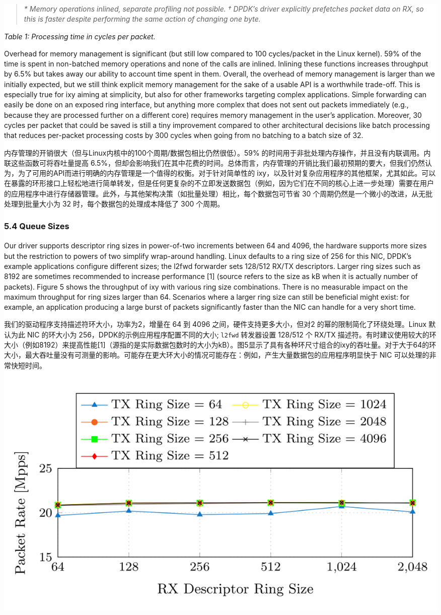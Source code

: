 >*\* Memory operations inlined, separate profiling not possible.*
>*† DPDK’s driver explicitly prefetches packet data on RX, so this is faster despite performing the same action of changing one byte.*

*Table 1: Processing time in cycles per packet.*

Overhead for memory management is significant (but still low compared to 100 cycles/packet in the Linux kernel). 59% of the time is spent in non-batched memory operations and none of the calls are inlined. Inlining these functions increases throughput by 6.5% but takes away our ability to account time spent in them. Overall, the overhead of memory management is larger than we initially expected, but we still think explicit memory management for the sake of a usable API is a worthwhile trade-off. This is especially true for ixy aiming at simplicity, but also for other frameworks targeting complex applications. Simple forwarding can easily be done on an exposed ring interface, but anything more complex that does not sent out packets immediately (e.g., because they are processed further on a different core) requires memory management in the user’s application. Moreover, 30 cycles per packet that could be saved is still a tiny improvement compared to other architectural decisions like batch processing that reduces per-packet processing costs by 300 cycles when going from no batching to a batch size of 32.

内存管理的开销很大（但与Linux内核中的100个周期/数据包相比仍然很低）。59% 的时间用于非批处理内存操作，并且没有内联调用。内联这些函数可将吞吐量提高 6.5%，但却会影响我们在其中花费的时间。总体而言，内存管理的开销比我们最初预期的要大，但我们仍然认为，为了可用的API而进行明确的内存管理是一个值得的权衡。对于针对简单性的 ixy，以及针对复杂应用程序的其他框架，尤其如此。可以在暴露的环形接口上轻松地进行简单转发，但是任何更复杂的不立即发送数据包（例如，因为它们在不同的核心上进一步处理）需要在用户的应用程序中进行存储器管理。此外，与其他架构决策（如批量处理）相比，每个数据包可节省 30 个周期仍然是一个微小的改进，从无批处理到批量大小为 32 时，每个数据包的处理成本降低了 300 个周期。

### 5.4 Queue Sizes

Our driver supports descriptor ring sizes in power-of-two increments between 64 and 4096, the hardware supports more sizes but the restriction to powers of two simplify wrap-around handling. Linux defaults to a ring size of 256 for this NIC, DPDK’s example applications configure different sizes; the l2fwd forwarder sets 128/512 RX/TX descriptors. Larger ring sizes such as 8192 are sometimes recommended to increase performance [1] (source refers to the size as kB when it is actually number of packets). Figure 5 shows the throughput of ixy with various ring size combinations. There is no measurable impact on the maximum throughput for ring sizes larger than 64. Scenarios where a larger ring size can still be beneficial might exist: for example, an application producing a large burst of packets significantly faster than the NIC can handle for a very short time.

我们的驱动程序支持描述符环大小，功率为2，增量在 64 到 4096 之间，硬件支持更多大小，但对2 的幂的限制简化了环绕处理。Linux 默认为此 NIC 的环大小为 256，DPDK的示例应用程序配置不同的大小; `l2fwd` 转发器设置 128/512 个 RX/TX 描述符。有时建议使用较大的环大小（例如8192）来提高性能[1]（源指的是实际数据包数时的大小为kB）。图5显示了具有各种环尺寸组合的ixy的吞吐量。对于大于64的环大小，最大吞吐量没有可测量的影响。可能存在更大环大小的情况可能存在：例如，产生大量数据包的应用程序明显快于 NIC 可以处理的非常快短时间。

![Figure 5](image/ixy2img5.PNG)
